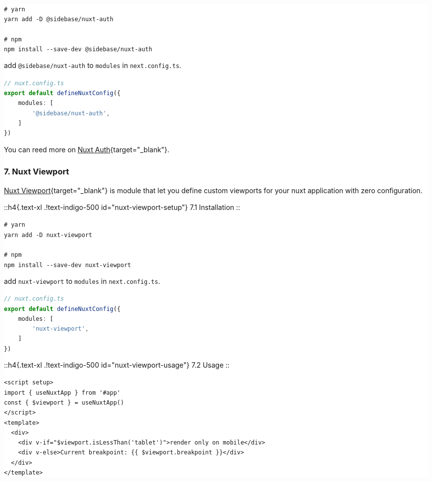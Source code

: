 ```shell
# yarn
yarn add -D @sidebase/nuxt-auth

# npm
npm install --save-dev @sidebase/nuxt-auth
```

add `@sidebase/nuxt-auth` to `modules` in `next.config.ts`.

```ts
// nuxt.config.ts
export default defineNuxtConfig({
    modules: [
        '@sidebase/nuxt-auth',
    ]
})
```

You can reed more on [Nuxt Auth](https://sidebase.io/nuxt-auth/getting-started){target="_blank"}.

### 7. Nuxt Viewport

[Nuxt Viewport](https://github.com/mvrlin/nuxt-viewport){target="_blank"} is module that let you define custom viewports for your nuxt application with zero configuration.

::h4{.text-xl .!text-indigo-500 id="nuxt-viewport-setup"}
7.1 Installation
::

```shell
# yarn
yarn add -D nuxt-viewport

# npm
npm install --save-dev nuxt-viewport
```

add `nuxt-viewport` to `modules` in `next.config.ts`.

```ts
// nuxt.config.ts
export default defineNuxtConfig({
    modules: [
        'nuxt-viewport',
    ]
})
```

::h4{.text-xl .!text-indigo-500 id="nuxt-viewport-usage"}
7.2 Usage
::

```vue
<script setup>
import { useNuxtApp } from '#app'
const { $viewport } = useNuxtApp()
</script>
<template>
  <div>
    <div v-if="$viewport.isLessThan('tablet')">render only on mobile</div>
    <div v-else>Current breakpoint: {{ $viewport.breakpoint }}</div>
  </div>
</template>
```
